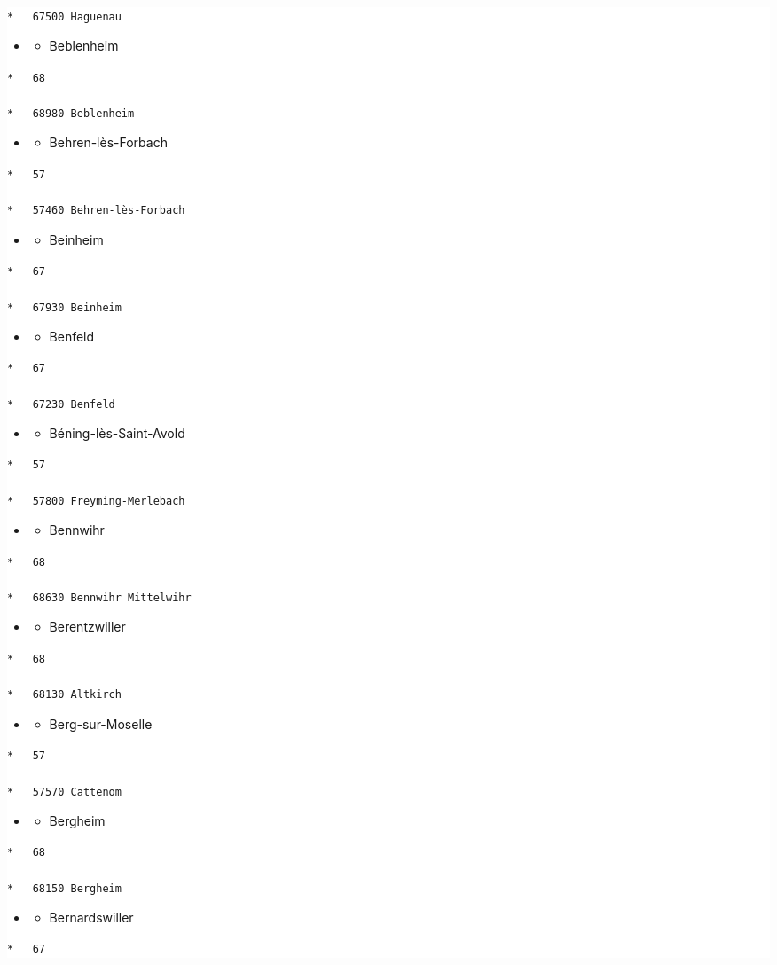     *   67500 Haguenau


*    *   Beblenheim

    *   68

    *   68980 Beblenheim


*    *   Behren-lès-Forbach

    *   57

    *   57460 Behren-lès-Forbach


*    *   Beinheim

    *   67

    *   67930 Beinheim


*    *   Benfeld

    *   67

    *   67230 Benfeld


*    *   Béning-lès-Saint-Avold

    *   57

    *   57800 Freyming-Merlebach


*    *   Bennwihr

    *   68

    *   68630 Bennwihr Mittelwihr


*    *   Berentzwiller

    *   68

    *   68130 Altkirch


*    *   Berg-sur-Moselle

    *   57

    *   57570 Cattenom


*    *   Bergheim

    *   68

    *   68150 Bergheim


*    *   Bernardswiller

    *   67
